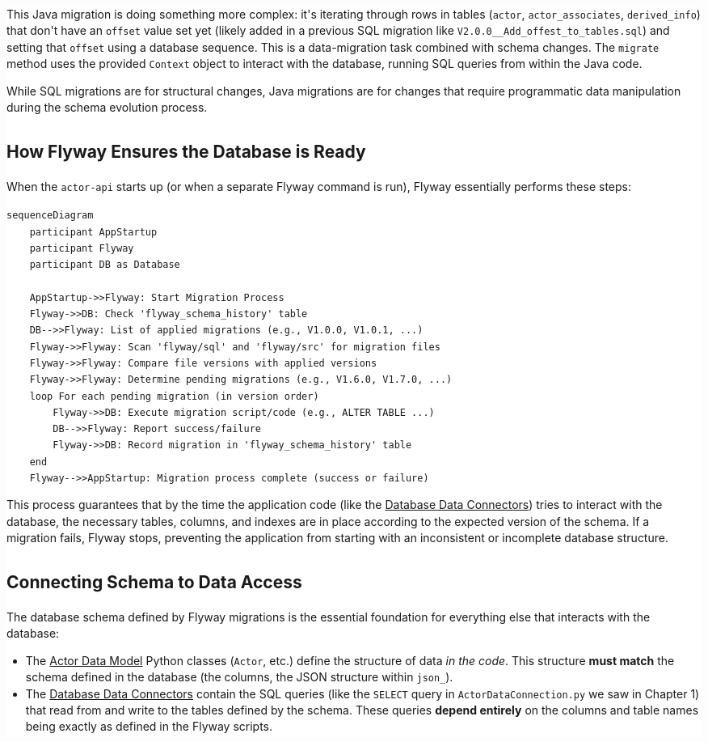 This Java migration is doing something more complex: it's iterating through rows in tables (`actor`, `actor_associates`, `derived_info`) that don't have an `offset` value set yet (likely added in a previous SQL migration like `V2.0.0__Add_offest_to_tables.sql`) and setting that `offset` using a database sequence. This is a data-migration task combined with schema changes. The `migrate` method uses the provided `Context` object to interact with the database, running SQL queries from within the Java code.

While SQL migrations are for structural changes, Java migrations are for changes that require programmatic data manipulation during the schema evolution process.

## How Flyway Ensures the Database is Ready

When the `actor-api` starts up (or when a separate Flyway command is run), Flyway essentially performs these steps:

```mermaid
sequenceDiagram
    participant AppStartup
    participant Flyway
    participant DB as Database

    AppStartup->>Flyway: Start Migration Process
    Flyway->>DB: Check 'flyway_schema_history' table
    DB-->>Flyway: List of applied migrations (e.g., V1.0.0, V1.0.1, ...)
    Flyway->>Flyway: Scan 'flyway/sql' and 'flyway/src' for migration files
    Flyway->>Flyway: Compare file versions with applied versions
    Flyway->>Flyway: Determine pending migrations (e.g., V1.6.0, V1.7.0, ...)
    loop For each pending migration (in version order)
        Flyway->>DB: Execute migration script/code (e.g., ALTER TABLE ...)
        DB-->>Flyway: Report success/failure
        Flyway->>DB: Record migration in 'flyway_schema_history' table
    end
    Flyway-->>AppStartup: Migration process complete (success or failure)
```

This process guarantees that by the time the application code (like the [Database Data Connectors](05_database_data_connectors_.md)) tries to interact with the database, the necessary tables, columns, and indexes are in place according to the expected version of the schema. If a migration fails, Flyway stops, preventing the application from starting with an inconsistent or incomplete database structure.

## Connecting Schema to Data Access

The database schema defined by Flyway migrations is the essential foundation for everything else that interacts with the database:

*   The [Actor Data Model](01_actor_data_model_.md) Python classes (`Actor`, etc.) define the structure of data *in the code*. This structure **must match** the schema defined in the database (the columns, the JSON structure within `json_`).
*   The [Database Data Connectors](05_database_data_connectors_.md) contain the SQL queries (like the `SELECT` query in `ActorDataConnection.py` we saw in Chapter 1) that read from and write to the tables defined by the schema. These queries **depend entirely** on the columns and table names being exactly as defined in the Flyway scripts.
